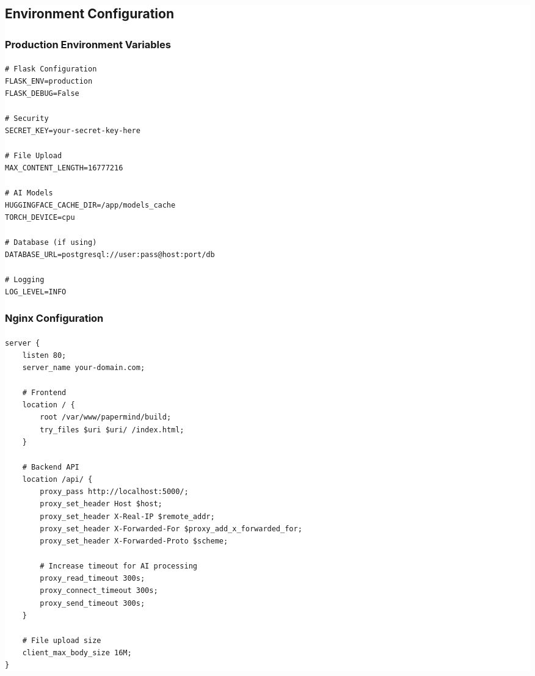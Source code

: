 ## Environment Configuration

### Production Environment Variables
```env
# Flask Configuration
FLASK_ENV=production
FLASK_DEBUG=False

# Security
SECRET_KEY=your-secret-key-here

# File Upload
MAX_CONTENT_LENGTH=16777216

# AI Models
HUGGINGFACE_CACHE_DIR=/app/models_cache
TORCH_DEVICE=cpu

# Database (if using)
DATABASE_URL=postgresql://user:pass@host:port/db

# Logging
LOG_LEVEL=INFO
```

### Nginx Configuration
```nginx
server {
    listen 80;
    server_name your-domain.com;

    # Frontend
    location / {
        root /var/www/papermind/build;
        try_files $uri $uri/ /index.html;
    }

    # Backend API
    location /api/ {
        proxy_pass http://localhost:5000/;
        proxy_set_header Host $host;
        proxy_set_header X-Real-IP $remote_addr;
        proxy_set_header X-Forwarded-For $proxy_add_x_forwarded_for;
        proxy_set_header X-Forwarded-Proto $scheme;
        
        # Increase timeout for AI processing
        proxy_read_timeout 300s;
        proxy_connect_timeout 300s;
        proxy_send_timeout 300s;
    }

    # File upload size
    client_max_body_size 16M;
}
```
